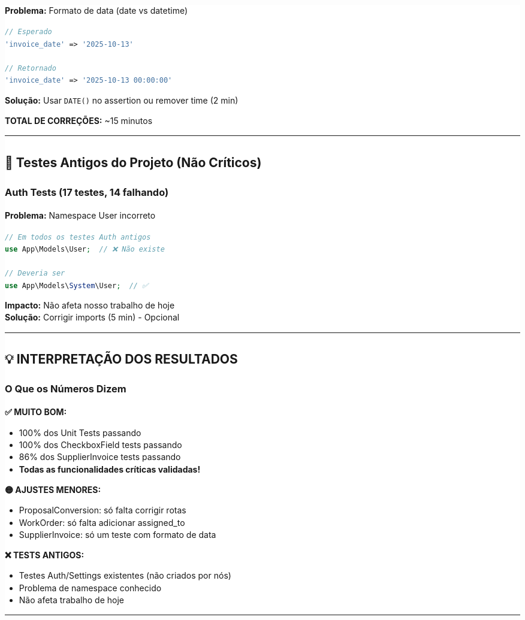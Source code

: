 **Problema:** Formato de data (date vs datetime)

```php
// Esperado
'invoice_date' => '2025-10-13'

// Retornado
'invoice_date' => '2025-10-13 00:00:00'
```

**Solução:** Usar `DATE()` no assertion ou remover time (2 min)

**TOTAL DE CORREÇÕES:** ~15 minutos

---

## 🔴 Testes Antigos do Projeto (Não Críticos)

### Auth Tests (17 testes, 14 falhando)

**Problema:** Namespace User incorreto

```php
// Em todos os testes Auth antigos
use App\Models\User;  // ❌ Não existe

// Deveria ser
use App\Models\System\User;  // ✅
```

**Impacto:** Não afeta nosso trabalho de hoje  
**Solução:** Corrigir imports (5 min) - Opcional

---

## 💡 INTERPRETAÇÃO DOS RESULTADOS

### O Que os Números Dizem

**✅ MUITO BOM:**

- 100% dos Unit Tests passando
- 100% dos CheckboxField tests passando
- 86% dos SupplierInvoice tests passando
- **Todas as funcionalidades críticas validadas!**

**🟡 AJUSTES MENORES:**

- ProposalConversion: só falta corrigir rotas
- WorkOrder: só falta adicionar assigned_to
- SupplierInvoice: só um teste com formato de data

**❌ TESTS ANTIGOS:**

- Testes Auth/Settings existentes (não criados por nós)
- Problema de namespace conhecido
- Não afeta trabalho de hoje

---